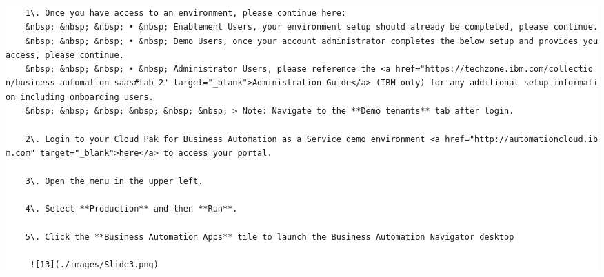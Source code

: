         1\. Once you have access to an environment, please continue here:  
        &nbsp; &nbsp; &nbsp; • &nbsp; Enablement Users, your environment setup should already be completed, please continue.  
        &nbsp; &nbsp; &nbsp; • &nbsp; Demo Users, once your account administrator completes the below setup and provides you access, please continue.  
        &nbsp; &nbsp; &nbsp; • &nbsp; Administrator Users, please reference the <a href="https://techzone.ibm.com/collection/business-automation-saas#tab-2" target="_blank">Administration Guide</a> (IBM only) for any additional setup information including onboarding users.  
        &nbsp; &nbsp; &nbsp; &nbsp; &nbsp; &nbsp; > Note: Navigate to the **Demo tenants** tab after login.
            
        2\. Login to your Cloud Pak for Business Automation as a Service demo environment <a href="http://automationcloud.ibm.com" target="_blank">here</a> to access your portal.

        3\. Open the menu in the upper left.

        4\. Select **Production** and then **Run**.

        5\. Click the **Business Automation Apps** tile to launch the Business Automation Navigator desktop

         ![13](./images/Slide3.png)
